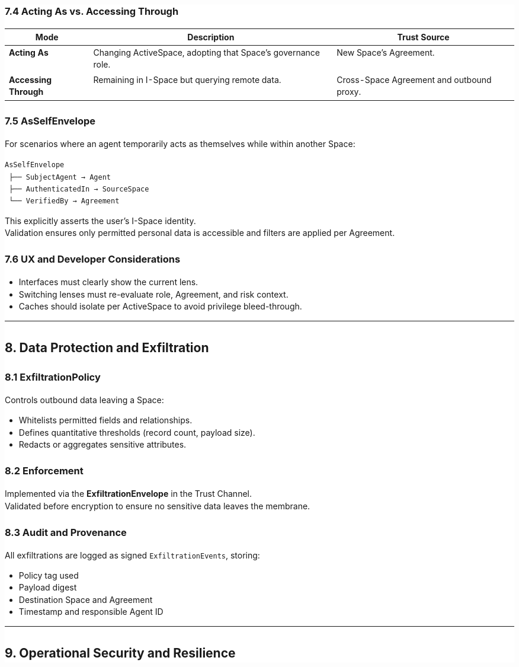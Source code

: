### 7.4 Acting As vs. Accessing Through
| Mode                  | Description                                                  | Trust Source                              |
|-----------------------|--------------------------------------------------------------|-------------------------------------------|
| **Acting As**         | Changing ActiveSpace, adopting that Space’s governance role. | New Space’s Agreement.                    |
| **Accessing Through** | Remaining in I-Space but querying remote data.               | Cross-Space Agreement and outbound proxy. |

### 7.5 AsSelfEnvelope
For scenarios where an agent temporarily acts as themselves while within another Space:
```
AsSelfEnvelope
 ├── SubjectAgent → Agent
 ├── AuthenticatedIn → SourceSpace
 └── VerifiedBy → Agreement
```
This explicitly asserts the user’s I-Space identity.  
Validation ensures only permitted personal data is accessible and filters are applied per Agreement.

### 7.6 UX and Developer Considerations
- Interfaces must clearly show the current lens.
- Switching lenses must re-evaluate role, Agreement, and risk context.
- Caches should isolate per ActiveSpace to avoid privilege bleed-through.

---

## 8. Data Protection and Exfiltration

### 8.1 ExfiltrationPolicy
Controls outbound data leaving a Space:
- Whitelists permitted fields and relationships.
- Defines quantitative thresholds (record count, payload size).
- Redacts or aggregates sensitive attributes.

### 8.2 Enforcement
Implemented via the **ExfiltrationEnvelope** in the Trust Channel.  
Validated before encryption to ensure no sensitive data leaves the membrane.

### 8.3 Audit and Provenance
All exfiltrations are logged as signed `ExfiltrationEvents`, storing:
- Policy tag used
- Payload digest
- Destination Space and Agreement
- Timestamp and responsible Agent ID

---

## 9. Operational Security and Resilience
